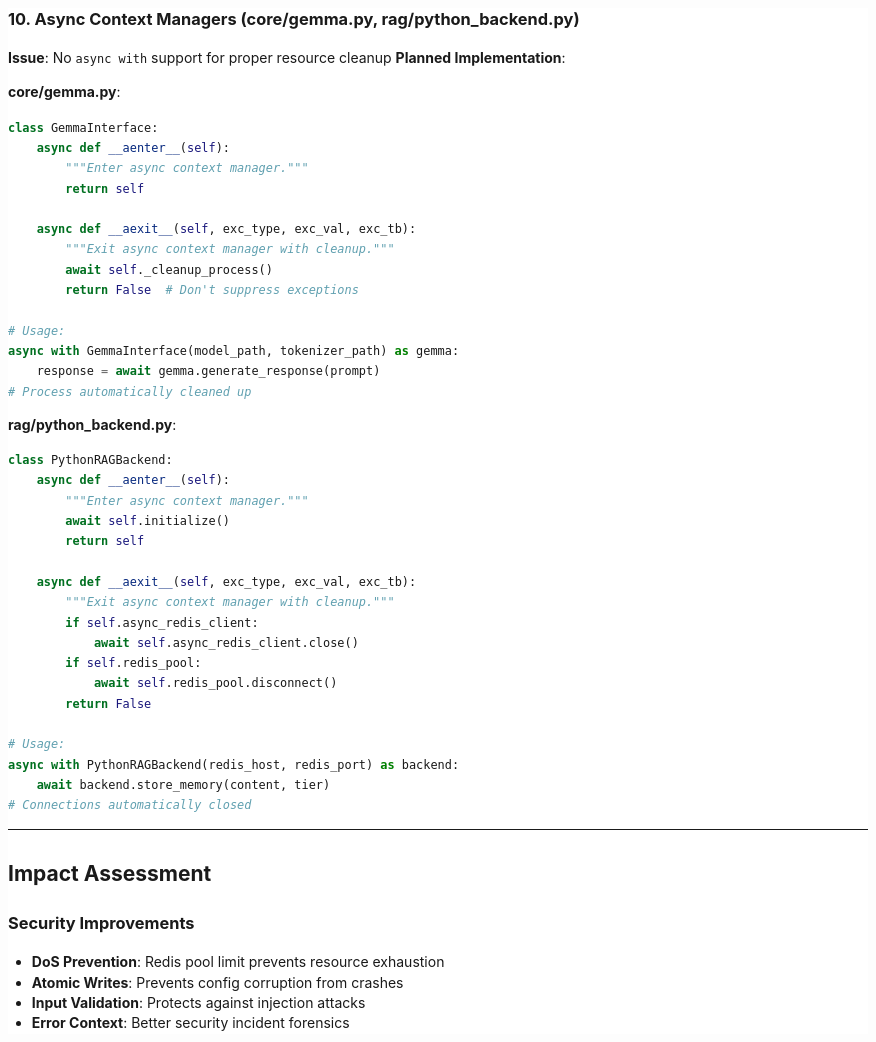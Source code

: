 ### 10. Async Context Managers (core/gemma.py, rag/python_backend.py)

**Issue**: No `async with` support for proper resource cleanup
**Planned Implementation**:

**core/gemma.py**:
```python
class GemmaInterface:
    async def __aenter__(self):
        """Enter async context manager."""
        return self

    async def __aexit__(self, exc_type, exc_val, exc_tb):
        """Exit async context manager with cleanup."""
        await self._cleanup_process()
        return False  # Don't suppress exceptions

# Usage:
async with GemmaInterface(model_path, tokenizer_path) as gemma:
    response = await gemma.generate_response(prompt)
# Process automatically cleaned up
```

**rag/python_backend.py**:
```python
class PythonRAGBackend:
    async def __aenter__(self):
        """Enter async context manager."""
        await self.initialize()
        return self

    async def __aexit__(self, exc_type, exc_val, exc_tb):
        """Exit async context manager with cleanup."""
        if self.async_redis_client:
            await self.async_redis_client.close()
        if self.redis_pool:
            await self.redis_pool.disconnect()
        return False

# Usage:
async with PythonRAGBackend(redis_host, redis_port) as backend:
    await backend.store_memory(content, tier)
# Connections automatically closed
```

---

## Impact Assessment

### Security Improvements
- **DoS Prevention**: Redis pool limit prevents resource exhaustion
- **Atomic Writes**: Prevents config corruption from crashes
- **Input Validation**: Protects against injection attacks
- **Error Context**: Better security incident forensics
